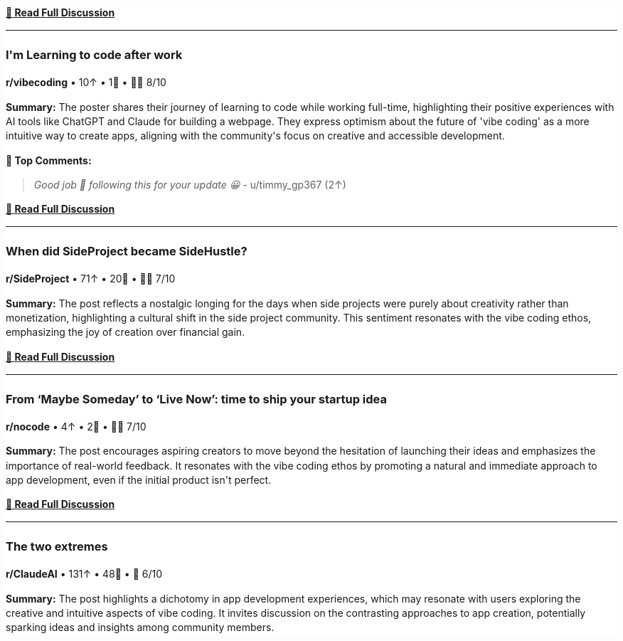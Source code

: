 [**👀 Read Full Discussion**](https://reddit.com/r/AppIdeas/comments/1lzcy76/need_a_coding_partner/)

---

### I'm Learning to code after work

**r/vibecoding** • 10↑ • 1💬 • 🎯🎯 8/10

**Summary:** The poster shares their journey of learning to code while working full-time, highlighting their positive experiences with AI tools like ChatGPT and Claude for building a webpage. They express optimism about the future of 'vibe coding' as a more intuitive way to create apps, aligning with the community's focus on creative and accessible development.

**💬 Top Comments:**
> *Good job 👏 following this for your update 😀* - u/timmy_gp367 (2↑)

[**👀 Read Full Discussion**](https://reddit.com/r/vibecoding/comments/1m0f2wb/im_learning_to_code_after_work/)

---

### When did SideProject became SideHustle?

**r/SideProject** • 71↑ • 20💬 • 🎯🎯 7/10

**Summary:** The post reflects a nostalgic longing for the days when side projects were purely about creativity rather than monetization, highlighting a cultural shift in the side project community. This sentiment resonates with the vibe coding ethos, emphasizing the joy of creation over financial gain.

[**👀 Read Full Discussion**](https://reddit.com/r/SideProject/comments/1m0g6ds/when_did_sideproject_became_sidehustle/)

---

### From ‘Maybe Someday’ to ‘Live Now’: time to ship your startup idea

**r/nocode** • 4↑ • 2💬 • 🎯🎯 7/10

**Summary:** The post encourages aspiring creators to move beyond the hesitation of launching their ideas and emphasizes the importance of real-world feedback. It resonates with the vibe coding ethos by promoting a natural and immediate approach to app development, even if the initial product isn't perfect.

[**👀 Read Full Discussion**](https://reddit.com/r/nocode/comments/1lzhr17/from_maybe_someday_to_live_now_time_to_ship_your/)

---

### The two extremes

**r/ClaudeAI** • 131↑ • 48💬 • 🎯 6/10

**Summary:** The post highlights a dichotomy in app development experiences, which may resonate with users exploring the creative and intuitive aspects of vibe coding. It invites discussion on the contrasting approaches to app creation, potentially sparking ideas and insights among community members.
